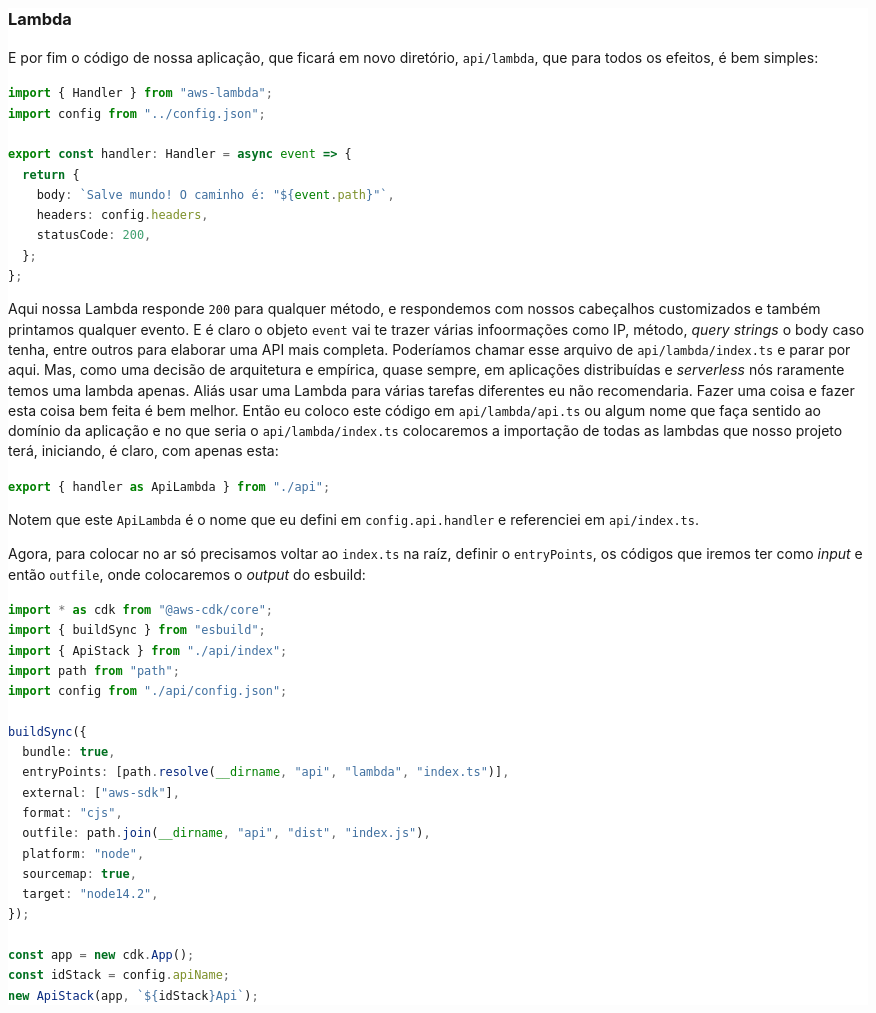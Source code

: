 ### Lambda

E por fim o código de nossa aplicação, que ficará em novo diretório, `api/lambda`, que para todos os efeitos, é bem simples:

```ts
import { Handler } from "aws-lambda";
import config from "../config.json";

export const handler: Handler = async event => {
  return {
    body: `Salve mundo! O caminho é: "${event.path}"`,
    headers: config.headers,
    statusCode: 200,
  };
};
```

Aqui nossa Lambda responde `200` para qualquer método, e respondemos com nossos cabeçalhos customizados e também printamos qualquer evento. E é claro o objeto `event` vai te trazer várias infoormações como IP, método, _query strings_ o body caso tenha, entre outros para elaborar uma API mais completa. Poderíamos chamar esse arquivo de `api/lambda/index.ts` e parar por aqui. Mas, como uma decisão de arquitetura e empírica, quase sempre, em aplicações distribuídas e _serverless_ nós raramente temos uma lambda apenas. Aliás usar uma Lambda para várias tarefas diferentes eu não recomendaria. Fazer uma coisa e fazer esta coisa bem feita é bem melhor. Então eu coloco este código em `api/lambda/api.ts` ou algum nome que faça sentido ao domínio da aplicação e no que seria o `api/lambda/index.ts` colocaremos a importação de todas as lambdas que nosso projeto terá, iniciando, é claro, com apenas esta:

```ts
export { handler as ApiLambda } from "./api";
```

Notem que este `ApiLambda` é o nome que eu defini em `config.api.handler` e referenciei em `api/index.ts`.

Agora, para colocar no ar só precisamos voltar ao  `index.ts` na raíz, definir o `entryPoints`, os códigos que iremos ter como _input_ e então `outfile`, onde colocaremos o _output_ do esbuild:

```ts
import * as cdk from "@aws-cdk/core";
import { buildSync } from "esbuild";
import { ApiStack } from "./api/index";
import path from "path";
import config from "./api/config.json";

buildSync({
  bundle: true,
  entryPoints: [path.resolve(__dirname, "api", "lambda", "index.ts")],
  external: ["aws-sdk"],
  format: "cjs",
  outfile: path.join(__dirname, "api", "dist", "index.js"),
  platform: "node",
  sourcemap: true,
  target: "node14.2",
});

const app = new cdk.App();
const idStack = config.apiName;
new ApiStack(app, `${idStack}Api`);
```


[^1]: Fonte: [Overview of Amazon Web Services](https://docs.aws.amazon.com/whitepapers/latest/aws-overview/introduction.html) de Agosto, 2021. Em 2020 eram mais de 175. Temos sempre novos serviços e produtos além de melhorias entrando ao longo do ano, mas muitos são revelados na coferência **re:Invent**.
